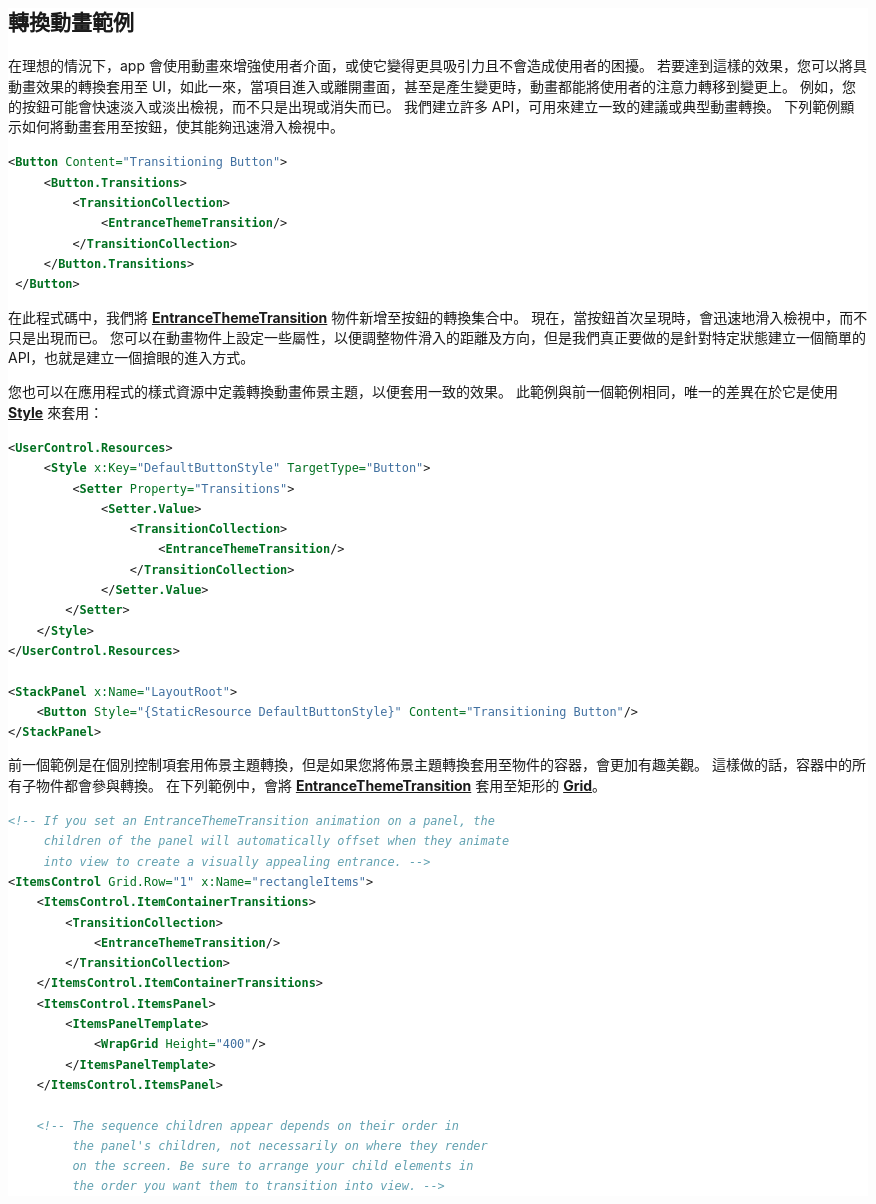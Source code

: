  

## 轉換動畫範例

在理想的情況下，app 會使用動畫來增強使用者介面，或使它變得更具吸引力且不會造成使用者的困擾。 若要達到這樣的效果，您可以將具動畫效果的轉換套用至 UI，如此一來，當項目進入或離開畫面，甚至是產生變更時，動畫都能將使用者的注意力轉移到變更上。 例如，您的按鈕可能會快速淡入或淡出檢視，而不只是出現或消失而已。 我們建立許多 API，可用來建立一致的建議或典型動畫轉換。 下列範例顯示如何將動畫套用至按鈕，使其能夠迅速滑入檢視中。

```xml
<Button Content="Transitioning Button">
     <Button.Transitions>
         <TransitionCollection> 
             <EntranceThemeTransition/>
         </TransitionCollection>
     </Button.Transitions>
 </Button>
 ```

在此程式碼中，我們將 [**EntranceThemeTransition**](https://msdn.microsoft.com/library/windows/apps/BR210288) 物件新增至按鈕的轉換集合中。 現在，當按鈕首次呈現時，會迅速地滑入檢視中，而不只是出現而已。 您可以在動畫物件上設定一些屬性，以便調整物件滑入的距離及方向，但是我們真正要做的是針對特定狀態建立一個簡單的 API，也就是建立一個搶眼的進入方式。

您也可以在應用程式的樣式資源中定義轉換動畫佈景主題，以便套用一致的效果。 此範例與前一個範例相同，唯一的差異在於它是使用 [**Style**](https://msdn.microsoft.com/library/windows/apps/BR208849) 來套用：

```xml
<UserControl.Resources>
     <Style x:Key="DefaultButtonStyle" TargetType="Button">
         <Setter Property="Transitions">
             <Setter.Value>
                 <TransitionCollection>
                     <EntranceThemeTransition/>
                 </TransitionCollection>
             </Setter.Value>
        </Setter>
    </Style>
</UserControl.Resources>
      
<StackPanel x:Name="LayoutRoot">
    <Button Style="{StaticResource DefaultButtonStyle}" Content="Transitioning Button"/>
</StackPanel>
```

前一個範例是在個別控制項套用佈景主題轉換，但是如果您將佈景主題轉換套用至物件的容器，會更加有趣美觀。 這樣做的話，容器中的所有子物件都會參與轉換。 在下列範例中，會將 [**EntranceThemeTransition**](https://msdn.microsoft.com/library/windows/apps/BR210288) 套用至矩形的 [**Grid**](https://msdn.microsoft.com/library/windows/apps/BR242704)。

```xml
<!-- If you set an EntranceThemeTransition animation on a panel, the
     children of the panel will automatically offset when they animate
     into view to create a visually appealing entrance. -->        
<ItemsControl Grid.Row="1" x:Name="rectangleItems">
    <ItemsControl.ItemContainerTransitions>
        <TransitionCollection>
            <EntranceThemeTransition/>
        </TransitionCollection>
    </ItemsControl.ItemContainerTransitions>
    <ItemsControl.ItemsPanel>
        <ItemsPanelTemplate>
            <WrapGrid Height="400"/>
        </ItemsPanelTemplate>
    </ItemsControl.ItemsPanel>
            
    <!-- The sequence children appear depends on their order in 
         the panel's children, not necessarily on where they render
         on the screen. Be sure to arrange your child elements in
         the order you want them to transition into view. -->
```